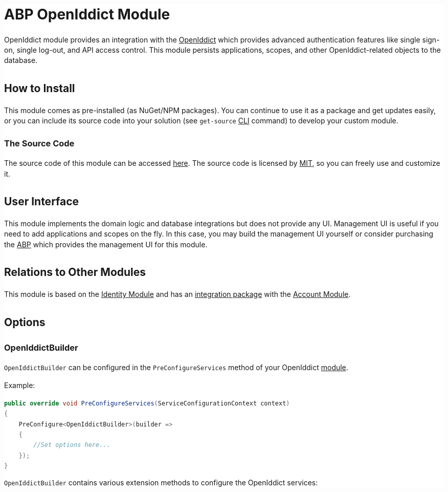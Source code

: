 # ABP OpenIddict Module

OpenIddict module provides an integration with the [OpenIddict](https://github.com/openiddict/openiddict-core) which provides advanced authentication features like single sign-on, single log-out, and API access control. This module persists applications, scopes, and other OpenIddict-related objects to the database.

## How to Install

This module comes as pre-installed (as NuGet/NPM packages). You can continue to use it as a package and get updates easily, or you can include its source code into your solution (see `get-source` [CLI](../cli) command) to develop your custom module.

### The Source Code

The source code of this module can be accessed [here](https://github.com/abpframework/abp/tree/dev/modules/openiddict). The source code is licensed by [MIT](https://choosealicense.com/licenses/mit/), so you can freely use and customize it.

## User Interface

This module implements the domain logic and database integrations but does not provide any UI. Management UI is useful if you need to add applications and scopes on the fly. In this case, you may build the management UI yourself or consider purchasing the [ABP](https://abp.io/) which provides the management UI for this module.

## Relations to Other Modules

This module is based on the [Identity Module](./identity.md) and has an [integration package](https://www.nuget.org/packages/Volo.Abp.Account.Web.OpenIddict) with the [Account Module](account.md).

## Options

### OpenIddictBuilder

`OpenIddictBuilder` can be configured in the `PreConfigureServices` method of your OpenIddict [module](../framework/architecture/modularity/basics.md). 

Example:

```csharp
public override void PreConfigureServices(ServiceConfigurationContext context)
{
	PreConfigure<OpenIddictBuilder>(builder =>
	{
    	//Set options here...		
	});
}
```

`OpenIddictBuilder` contains various extension methods to configure the OpenIddict services:

